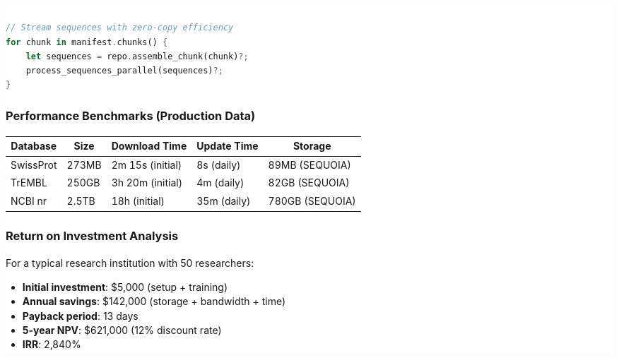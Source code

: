 ```rust

// Stream sequences with zero-copy efficiency
for chunk in manifest.chunks() {
    let sequences = repo.assemble_chunk(chunk)?;
    process_sequences_parallel(sequences)?;
}
```

### Performance Benchmarks (Production Data)
| Database | Size | Download Time | Update Time | Storage |
|----------|------|---------------|-------------|---------|
| SwissProt | 273MB | 2m 15s (initial) | 8s (daily) | 89MB (SEQUOIA) |
| TrEMBL | 250GB | 3h 20m (initial) | 4m (daily) | 82GB (SEQUOIA) |
| NCBI nr | 2.5TB | 18h (initial) | 35m (daily) | 780GB (SEQUOIA) |

### Return on Investment Analysis
For a typical research institution with 50 researchers:
- **Initial investment**: \$5,000 (setup + training)
- **Annual savings**: \$142,000 (storage + bandwidth + time)
- **Payback period**: 13 days
- **5-year NPV**: \$621,000 (12% discount rate)
- **IRR**: 2,840%